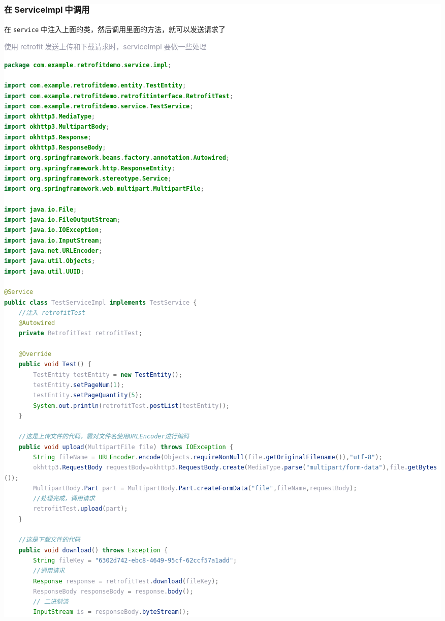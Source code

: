 ```java
```


###  在 ServiceImpl 中调用
在 `service` 中注入上面的类，然后调用里面的方法，就可以发送请求了

<font color=#999AAA >使用 retrofit 发送上传和下载请求时，serviceImpl 要做一些处理

```java
package com.example.retrofitdemo.service.impl;

import com.example.retrofitdemo.entity.TestEntity;
import com.example.retrofitdemo.retrofitinterface.RetrofitTest;
import com.example.retrofitdemo.service.TestService;
import okhttp3.MediaType;
import okhttp3.MultipartBody;
import okhttp3.Response;
import okhttp3.ResponseBody;
import org.springframework.beans.factory.annotation.Autowired;
import org.springframework.http.ResponseEntity;
import org.springframework.stereotype.Service;
import org.springframework.web.multipart.MultipartFile;

import java.io.File;
import java.io.FileOutputStream;
import java.io.IOException;
import java.io.InputStream;
import java.net.URLEncoder;
import java.util.Objects;
import java.util.UUID;

@Service
public class TestServiceImpl implements TestService {
    //注入 retrofitTest
    @Autowired
    private RetrofitTest retrofitTest;

    @Override
    public void Test() {
        TestEntity testEntity = new TestEntity();
        testEntity.setPageNum(1);
        testEntity.setPageQuantity(5);
        System.out.println(retrofitTest.postList(testEntity));
    }

    //这是上传文件的代码，需对文件名使用URLEncoder进行编码
    public void upload(MultipartFile file) throws IOException {
        String fileName = URLEncoder.encode(Objects.requireNonNull(file.getOriginalFilename()),"utf-8");
        okhttp3.RequestBody requestBody=okhttp3.RequestBody.create(MediaType.parse("multipart/form-data"),file.getBytes());
        MultipartBody.Part part = MultipartBody.Part.createFormData("file",fileName,requestBody);
        //处理完成，调用请求
        retrofitTest.upload(part);
    }

    //这是下载文件的代码
    public void download() throws Exception {
        String fileKey = "6302d742-ebc8-4649-95cf-62ccf57a1add";
        //调用请求
        Response response = retrofitTest.download(fileKey);
        ResponseBody responseBody = response.body();
        // 二进制流
        InputStream is = responseBody.byteStream();
```